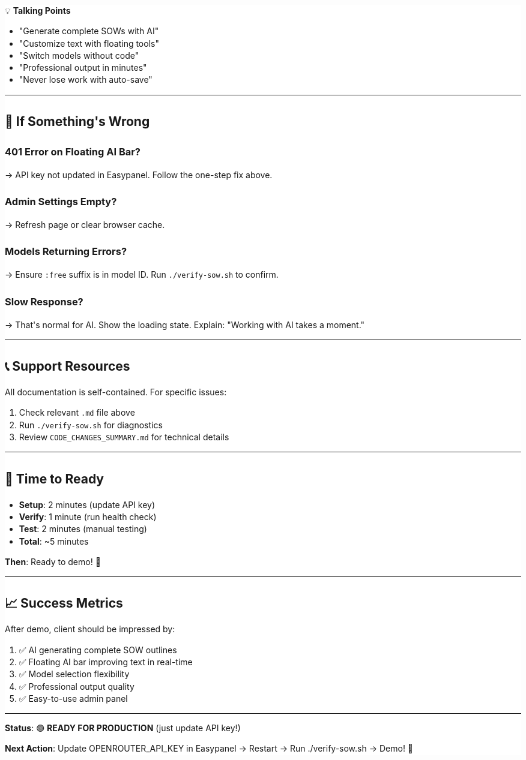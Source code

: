 💡 **Talking Points**
- "Generate complete SOWs with AI"
- "Customize text with floating tools"
- "Switch models without code"
- "Professional output in minutes"
- "Never lose work with auto-save"

---

## 🚨 If Something's Wrong

### 401 Error on Floating AI Bar?
→ API key not updated in Easypanel. Follow the one-step fix above.

### Admin Settings Empty?
→ Refresh page or clear browser cache.

### Models Returning Errors?
→ Ensure `:free` suffix is in model ID. Run `./verify-sow.sh` to confirm.

### Slow Response?
→ That's normal for AI. Show the loading state. Explain: "Working with AI takes a moment."

---

## 📞 Support Resources

All documentation is self-contained. For specific issues:
1. Check relevant `.md` file above
2. Run `./verify-sow.sh` for diagnostics
3. Review `CODE_CHANGES_SUMMARY.md` for technical details

---

## 🏁 Time to Ready

- **Setup**: 2 minutes (update API key)
- **Verify**: 1 minute (run health check)
- **Test**: 2 minutes (manual testing)
- **Total**: ~5 minutes

**Then**: Ready to demo! 🎉

---

## 📈 Success Metrics

After demo, client should be impressed by:
1. ✅ AI generating complete SOW outlines
2. ✅ Floating AI bar improving text in real-time
3. ✅ Model selection flexibility
4. ✅ Professional output quality
5. ✅ Easy-to-use admin panel

---

**Status**: 🟢 **READY FOR PRODUCTION** (just update API key!)

**Next Action**: Update OPENROUTER_API_KEY in Easypanel → Restart → Run ./verify-sow.sh → Demo! 🚀

